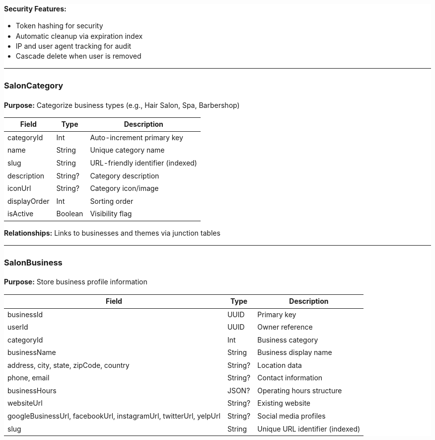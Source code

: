 **Security Features:**
- Token hashing for security
- Automatic cleanup via expiration index
- IP and user agent tracking for audit
- Cascade delete when user is removed

---

### SalonCategory
**Purpose:** Categorize business types (e.g., Hair Salon, Spa, Barbershop)

| Field | Type | Description |
|-------|------|-------------|
| categoryId | Int | Auto-increment primary key |
| name | String | Unique category name |
| slug | String | URL-friendly identifier (indexed) |
| description | String? | Category description |
| iconUrl | String? | Category icon/image |
| displayOrder | Int | Sorting order |
| isActive | Boolean | Visibility flag |

**Relationships:** Links to businesses and themes via junction tables

---

### SalonBusiness
**Purpose:** Store business profile information

| Field | Type | Description |
|-------|------|-------------|
| businessId | UUID | Primary key |
| userId | UUID | Owner reference |
| categoryId | Int | Business category |
| businessName | String | Business display name |
| address, city, state, zipCode, country | String? | Location data |
| phone, email | String? | Contact information |
| businessHours | JSON? | Operating hours structure |
| websiteUrl | String? | Existing website |
| googleBusinessUrl, facebookUrl, instagramUrl, twitterUrl, yelpUrl | String? | Social media profiles |
| slug | String | Unique URL identifier (indexed) |
